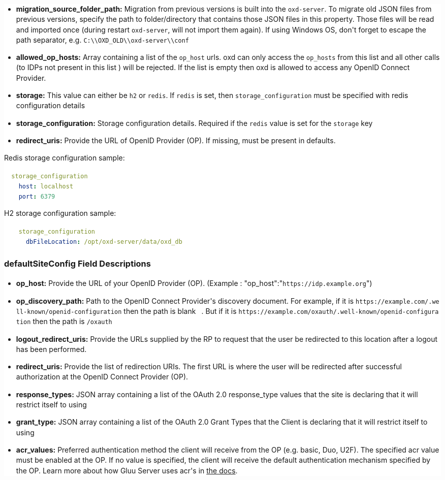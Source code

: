 - **migration_source_folder_path:** Migration from previous versions is built into the `oxd-server`. To migrate old JSON files from previous versions, specify the path to folder/directory that contains those JSON files in this property. Those files will be read and imported once (during restart `oxd-server`, will not import them again). If using Windows OS, don't forget to escape the path separator, e.g. `C:\\OXD_OLD\\oxd-server\\conf`

- **allowed_op_hosts:** Array containing a list of the `op_host` urls. oxd can only access the `op_hosts` from this list and all other calls (to IDPs not present in this list ) will be rejected. If the list is empty then oxd is allowed to access any OpenID Connect Provider.

- **storage:** This value can either be `h2` or `redis`. If `redis` is set, then `storage_configuration` must be specified with redis configuration details

- **storage_configuration:** Storage configuration details. Required if the `redis` value is set for the `storage` key

- **redirect_uris:** Provide the URL of OpenID Provider (OP). If missing, must be present in defaults.

Redis storage configuration sample:

```yaml
  storage_configuration
    host: localhost
    port: 6379  
```

H2 storage configuration sample:

```yaml
    storage_configuration
      dbFileLocation: /opt/oxd-server/data/oxd_db    
```


### defaultSiteConfig Field Descriptions

- **op_host:** Provide the URL of your OpenID Provider (OP). (Example : "op_host":"`https://idp.example.org`")

- **op_discovery_path:** Path to the OpenID Connect Provider's discovery document. For example, if it is `https://example.com/.well-known/openid-configuration` then the path is blank ` `. But if it is `https://example.com/oxauth/.well-known/openid-configuration` then the path is `/oxauth`  

- **logout_redirect_uris:** Provide the URLs supplied by the RP to request that the user be redirected to this location after a logout has been performed.

- **redirect_uris:** Provide the list of redirection URIs. The first URL is where the user will be redirected after successful authorization at the OpenID Connect Provider (OP).

- **response_types:** JSON array containing a list of the OAuth 2.0 response_type values that the site is declaring that it will restrict itself to using

- **grant_type:** JSON array containing a list of the OAuth 2.0 Grant Types that the Client is declaring that it will restrict itself to using

- **acr_values:** Preferred authentication method the client will receive from the OP (e.g. basic, Duo, U2F). The specified acr value must be enabled at the OP. If no value is specified, the client will receive the default authentication mechanism specified by the OP. Learn more about how Gluu Server uses acr's in [the docs](https://gluu.org/docs/ce/4.0/authn-guide/intro/). 

